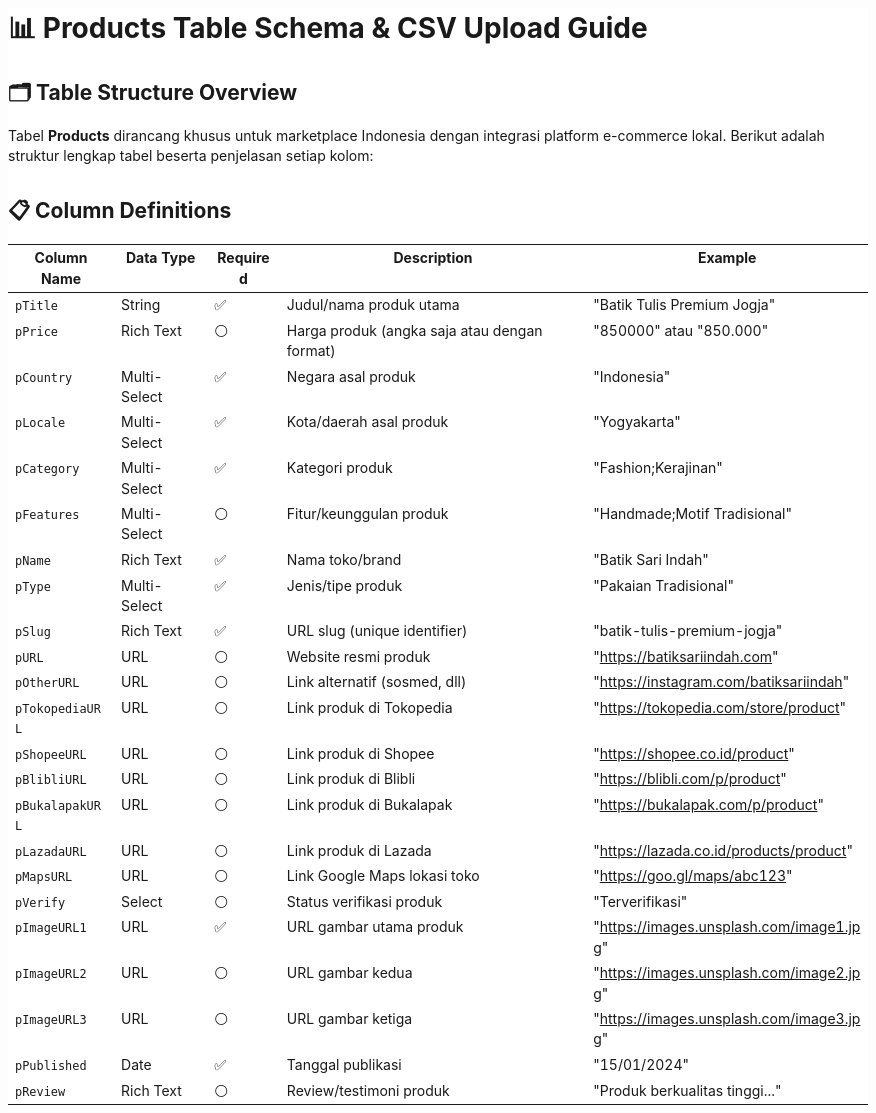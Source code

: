 # 📊 Products Table Schema & CSV Upload Guide

## 🗂️ Table Structure Overview

Tabel **Products** dirancang khusus untuk marketplace Indonesia dengan integrasi platform e-commerce lokal. Berikut adalah struktur lengkap tabel beserta penjelasan setiap kolom:

## 📋 Column Definitions

| Column Name | Data Type | Required | Description | Example |
|-------------|-----------|----------|-------------|---------|
| `pTitle` | String | ✅ | Judul/nama produk utama | "Batik Tulis Premium Jogja" |
| `pPrice` | Rich Text | ⚪ | Harga produk (angka saja atau dengan format) | "850000" atau "850.000" |
| `pCountry` | Multi-Select | ✅ | Negara asal produk | "Indonesia" |
| `pLocale` | Multi-Select | ✅ | Kota/daerah asal produk | "Yogyakarta" |
| `pCategory` | Multi-Select | ✅ | Kategori produk | "Fashion;Kerajinan" |
| `pFeatures` | Multi-Select | ⚪ | Fitur/keunggulan produk | "Handmade;Motif Tradisional" |
| `pName` | Rich Text | ✅ | Nama toko/brand | "Batik Sari Indah" |
| `pType` | Multi-Select | ✅ | Jenis/tipe produk | "Pakaian Tradisional" |
| `pSlug` | Rich Text | ✅ | URL slug (unique identifier) | "batik-tulis-premium-jogja" |
| `pURL` | URL | ⚪ | Website resmi produk | "https://batiksariindah.com" |
| `pOtherURL` | URL | ⚪ | Link alternatif (sosmed, dll) | "https://instagram.com/batiksariindah" |
| `pTokopediaURL` | URL | ⚪ | Link produk di Tokopedia | "https://tokopedia.com/store/product" |
| `pShopeeURL` | URL | ⚪ | Link produk di Shopee | "https://shopee.co.id/product" |
| `pBlibliURL` | URL | ⚪ | Link produk di Blibli | "https://blibli.com/p/product" |
| `pBukalapakURL` | URL | ⚪ | Link produk di Bukalapak | "https://bukalapak.com/p/product" |
| `pLazadaURL` | URL | ⚪ | Link produk di Lazada | "https://lazada.co.id/products/product" |
| `pMapsURL` | URL | ⚪ | Link Google Maps lokasi toko | "https://goo.gl/maps/abc123" |
| `pVerify` | Select | ⚪ | Status verifikasi produk | "Terverifikasi" |
| `pImageURL1` | URL | ✅ | URL gambar utama produk | "https://images.unsplash.com/image1.jpg" |
| `pImageURL2` | URL | ⚪ | URL gambar kedua | "https://images.unsplash.com/image2.jpg" |
| `pImageURL3` | URL | ⚪ | URL gambar ketiga | "https://images.unsplash.com/image3.jpg" |
| `pPublished` | Date | ✅ | Tanggal publikasi | "15/01/2024" |
| `pReview` | Rich Text | ⚪ | Review/testimoni produk | "Produk berkualitas tinggi..." |
